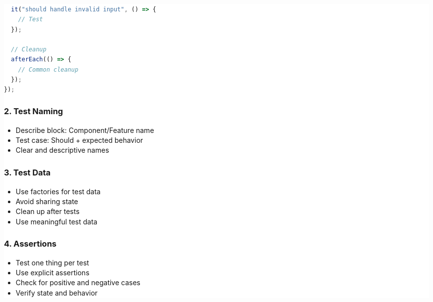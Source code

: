 ```typescript
  it("should handle invalid input", () => {
    // Test
  });

  // Cleanup
  afterEach(() => {
    // Common cleanup
  });
});
```

### 2. Test Naming

- Describe block: Component/Feature name
- Test case: Should + expected behavior
- Clear and descriptive names

### 3. Test Data

- Use factories for test data
- Avoid sharing state
- Clean up after tests
- Use meaningful test data

### 4. Assertions

- Test one thing per test
- Use explicit assertions
- Check for positive and negative cases
- Verify state and behavior

